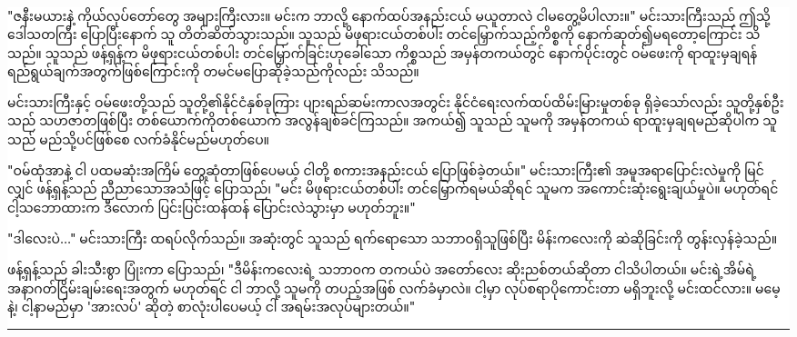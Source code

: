 "ဇနီးမယားနဲ့ ကိုယ်လုပ်တော်တွေ အများကြီးလား။ မင်းက ဘာလို့ နောက်ထပ်အနည်းငယ် မယူတာလဲ ငါမတွေ့မိပါလား။" မင်းသားကြီးသည် ဤသို့ ဒေါသတကြီး ပြောပြီးနောက် သူ တိတ်ဆိတ်သွားသည်။ သူသည် မိဖုရားငယ်တစ်ပါး တင်မြှောက်သည့်ကိစ္စကို နောက်ဆုတ်၍မရတော့ကြောင်း သိသည်။ သူသည် ဖန့်ရှန့်က မိဖုရားငယ်တစ်ပါး တင်မြှောက်ခြင်းဟုခေါ်သော ကိစ္စသည် အမှန်တကယ်တွင် နောက်ပိုင်းတွင် ဝမ်ဖေးကို ရာထူးမှချရန် ရည်ရွယ်ချက်အတွက်ဖြစ်ကြောင်းကို တမင်မပြောဆိုခဲ့သည်ကိုလည်း သိသည်။

မင်းသားကြီးနှင့် ဝမ်ဖေးတို့သည် သူတို့၏နိုင်ငံနှစ်ခုကြား ပျားရည်ဆမ်းကာလအတွင်း နိုင်ငံရေးလက်ထပ်ထိမ်းမြားမှုတစ်ခု ရှိခဲ့သော်လည်း သူတို့နှစ်ဦးသည် သဟဇာတဖြစ်ပြီး တစ်ယောက်ကိုတစ်ယောက် အလွန်ချစ်ခင်ကြသည်။ အကယ်၍ သူသည် သူမကို အမှန်တကယ် ရာထူးမှချရမည်ဆိုပါက သူသည် မည်သို့ပင်ဖြစ်စေ လက်ခံနိုင်မည်မဟုတ်ပေ။

"ဝမ်ထုံအာနဲ့ ငါ ပထမဆုံးအကြိမ် တွေ့ဆုံတာဖြစ်ပေမယ့် ငါတို့ စကားအနည်းငယ် ပြောဖြစ်ခဲ့တယ်။" မင်းသားကြီး၏ အမူအရာပြောင်းလဲမှုကို မြင်လျှင် ဖန့်ရှန့်သည် ညီညာသောအသံဖြင့် ပြောသည်၊ "မင်း မိဖုရားငယ်တစ်ပါး တင်မြှောက်ရမယ်ဆိုရင် သူမက အကောင်းဆုံးရွေးချယ်မှုပဲ။ မဟုတ်ရင် ငါ့သဘောထားက ဒီလောက် ပြင်းပြင်းထန်ထန် ပြောင်းလဲသွားမှာ မဟုတ်ဘူး။"

"ဒါလေးပဲ…" မင်းသားကြီး ထရပ်လိုက်သည်။ အဆုံးတွင် သူသည် ရက်ရောသော သဘာဝရှိသူဖြစ်ပြီး မိန်းကလေးကို ဆဲဆိုခြင်းကို တွန်းလှန်ခဲ့သည်။

ဖန့်ရှန့်သည် ခါးသီးစွာ ပြုံးကာ ပြောသည်၊ "ဒီမိန်းကလေးရဲ့ သဘာဝက တကယ်ပဲ အတော်လေး ဆိုးညစ်တယ်ဆိုတာ ငါသိပါတယ်။ မင်းရဲ့အိမ်ရဲ့ အနာဂတ်ငြိမ်းချမ်းရေးအတွက် မဟုတ်ရင် ငါ ဘာလို့ သူမကို တပည့်အဖြစ် လက်ခံမှာလဲ။ ငါ့မှာ လုပ်စရာပိုကောင်းတာ မရှိဘူးလို့ မင်းထင်လား။ မမေ့နဲ့၊ ငါ့နာမည်မှာ 'အားလပ်' ဆိုတဲ့ စာလုံးပါပေမယ့် ငါ အရမ်းအလုပ်များတယ်။"

---
